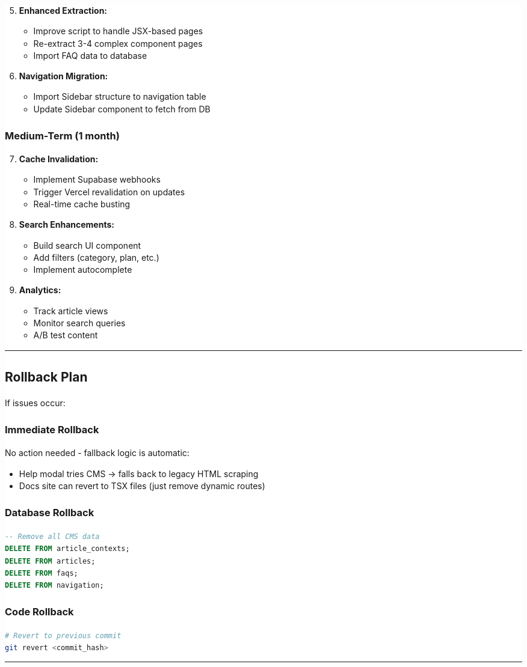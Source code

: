 5. **Enhanced Extraction:**
   - Improve script to handle JSX-based pages
   - Re-extract 3-4 complex component pages
   - Import FAQ data to database

6. **Navigation Migration:**
   - Import Sidebar structure to navigation table
   - Update Sidebar component to fetch from DB

### Medium-Term (1 month)

7. **Cache Invalidation:**
   - Implement Supabase webhooks
   - Trigger Vercel revalidation on updates
   - Real-time cache busting

8. **Search Enhancements:**
   - Build search UI component
   - Add filters (category, plan, etc.)
   - Implement autocomplete

9. **Analytics:**
   - Track article views
   - Monitor search queries
   - A/B test content

---

## Rollback Plan

If issues occur:

### Immediate Rollback
No action needed - fallback logic is automatic:
- Help modal tries CMS → falls back to legacy HTML scraping
- Docs site can revert to TSX files (just remove dynamic routes)

### Database Rollback
```sql
-- Remove all CMS data
DELETE FROM article_contexts;
DELETE FROM articles;
DELETE FROM faqs;
DELETE FROM navigation;
```

### Code Rollback
```bash
# Revert to previous commit
git revert <commit_hash>
```

---
